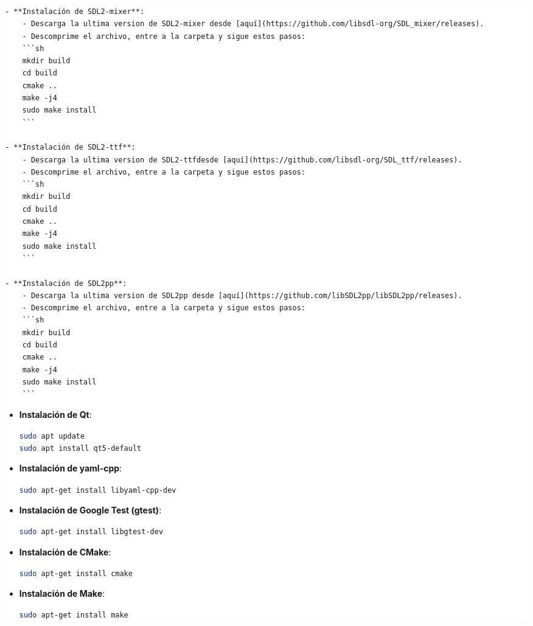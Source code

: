     - **Instalación de SDL2-mixer**:
        - Descarga la ultima version de SDL2-mixer desde [aquí](https://github.com/libsdl-org/SDL_mixer/releases).
        - Descomprime el archivo, entre a la carpeta y sigue estos pasos:
        ```sh
        mkdir build
        cd build
        cmake ..
        make -j4
        sudo make install
        ```

    - **Instalación de SDL2-ttf**:
        - Descarga la ultima version de SDL2-ttfdesde [aquí](https://github.com/libsdl-org/SDL_ttf/releases).
        - Descomprime el archivo, entre a la carpeta y sigue estos pasos:
        ```sh
        mkdir build
        cd build
        cmake ..
        make -j4
        sudo make install
        ```

    - **Instalación de SDL2pp**:
        - Descarga la ultima version de SDL2pp desde [aquí](https://github.com/libSDL2pp/libSDL2pp/releases).
        - Descomprime el archivo, entre a la carpeta y sigue estos pasos:
        ```sh
        mkdir build
        cd build
        cmake ..
        make -j4
        sudo make install
        ```
  - **Instalación de Qt**:
    ```sh
    sudo apt update
    sudo apt install qt5-default
    ```
  - **Instalación de yaml-cpp**:
    ```sh
    sudo apt-get install libyaml-cpp-dev
    ```
  - **Instalación de Google Test (gtest)**:
    ```sh
    sudo apt-get install libgtest-dev
    ```
  - **Instalación de CMake**:
    ```sh
    sudo apt-get install cmake
    ```
  - **Instalación de Make**:
    ```sh
    sudo apt-get install make
    ```
